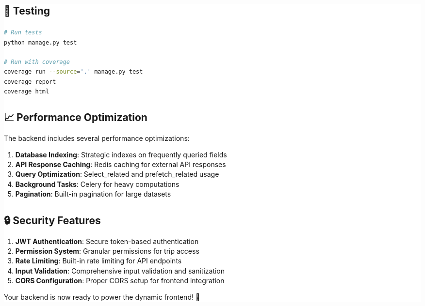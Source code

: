 ## 🧪 **Testing**

```bash
# Run tests
python manage.py test

# Run with coverage
coverage run --source='.' manage.py test
coverage report
coverage html
```

## 📈 **Performance Optimization**

The backend includes several performance optimizations:

1. **Database Indexing**: Strategic indexes on frequently queried fields
2. **API Response Caching**: Redis caching for external API responses
3. **Query Optimization**: Select_related and prefetch_related usage
4. **Background Tasks**: Celery for heavy computations
5. **Pagination**: Built-in pagination for large datasets

## 🔒 **Security Features**

1. **JWT Authentication**: Secure token-based authentication
2. **Permission System**: Granular permissions for trip access
3. **Rate Limiting**: Built-in rate limiting for API endpoints
4. **Input Validation**: Comprehensive input validation and sanitization
5. **CORS Configuration**: Proper CORS setup for frontend integration

Your backend is now ready to power the dynamic frontend! 🎉
